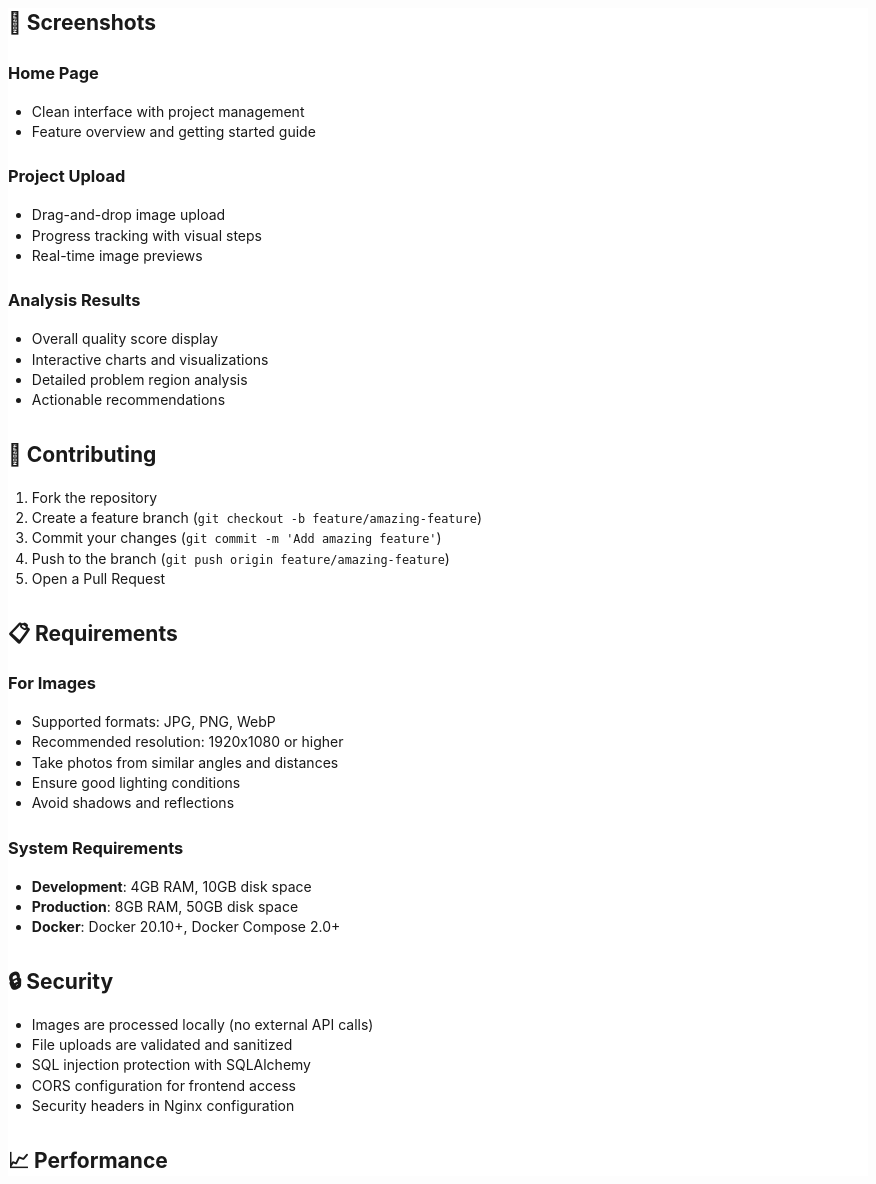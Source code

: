 ## 📸 Screenshots

### Home Page
- Clean interface with project management
- Feature overview and getting started guide

### Project Upload
- Drag-and-drop image upload
- Progress tracking with visual steps
- Real-time image previews

### Analysis Results
- Overall quality score display
- Interactive charts and visualizations
- Detailed problem region analysis
- Actionable recommendations

## 🤝 Contributing

1. Fork the repository
2. Create a feature branch (`git checkout -b feature/amazing-feature`)
3. Commit your changes (`git commit -m 'Add amazing feature'`)
4. Push to the branch (`git push origin feature/amazing-feature`)
5. Open a Pull Request

## 📋 Requirements

### For Images
- Supported formats: JPG, PNG, WebP
- Recommended resolution: 1920x1080 or higher
- Take photos from similar angles and distances
- Ensure good lighting conditions
- Avoid shadows and reflections

### System Requirements
- **Development**: 4GB RAM, 10GB disk space
- **Production**: 8GB RAM, 50GB disk space
- **Docker**: Docker 20.10+, Docker Compose 2.0+

## 🔒 Security

- Images are processed locally (no external API calls)
- File uploads are validated and sanitized
- SQL injection protection with SQLAlchemy
- CORS configuration for frontend access
- Security headers in Nginx configuration

## 📈 Performance
